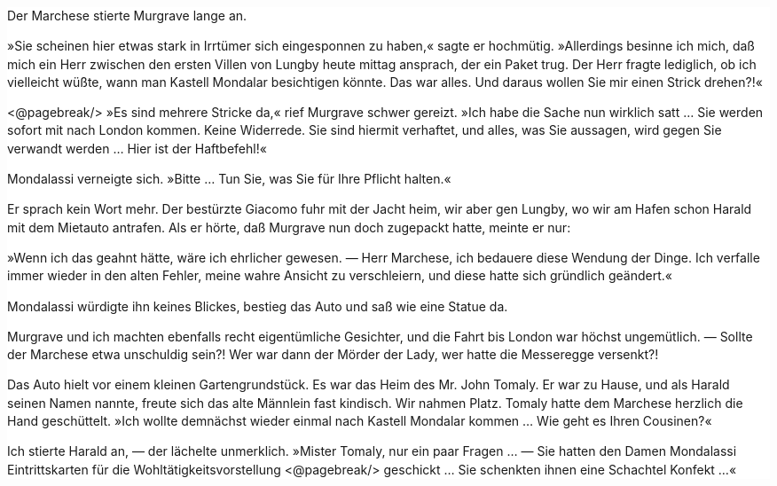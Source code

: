 Der Marchese stierte Murgrave lange an.

»Sie scheinen hier etwas stark in Irrtümer sich eingesponnen
zu haben,« sagte er hochmütig. »Allerdings besinne
ich mich, daß mich ein Herr zwischen den ersten Villen von
Lungby heute mittag ansprach, der ein Paket trug. Der Herr
fragte lediglich, ob ich vielleicht wüßte, wann man Kastell
Mondalar besichtigen könnte. Das war alles. Und daraus
wollen Sie mir einen Strick drehen?!«

<@pagebreak/>
»Es sind mehrere Stricke da,« rief Murgrave schwer
gereizt. »Ich habe die Sache nun wirklich satt … Sie
werden sofort mit nach London kommen. Keine Widerrede.
Sie sind hiermit verhaftet, und alles, was Sie aussagen,
wird gegen Sie verwandt werden … Hier ist der Haftbefehl!«

Mondalassi verneigte sich. »Bitte … Tun Sie, was
Sie für Ihre Pflicht halten.«

Er sprach kein Wort mehr. Der bestürzte Giacomo
fuhr mit der Jacht heim, wir aber gen Lungby, wo wir
am Hafen schon Harald mit dem Mietauto antrafen. Als
er hörte, daß Murgrave nun doch zugepackt hatte, meinte
er nur:

»Wenn ich das geahnt hätte, wäre ich ehrlicher gewesen.
— Herr Marchese, ich bedauere diese Wendung der Dinge. Ich
verfalle immer wieder in den alten Fehler, meine wahre
Ansicht zu verschleiern, und diese hatte sich gründlich
geändert.«

Mondalassi würdigte ihn keines Blickes, bestieg das
Auto und saß wie eine Statue da.

Murgrave und ich machten ebenfalls recht eigentümliche
Gesichter, und die Fahrt bis London war höchst ungemütlich.
— Sollte der Marchese etwa unschuldig sein?! Wer war
dann der Mörder der Lady, wer hatte die Messeregge
versenkt?!

Das Auto hielt vor einem kleinen Gartengrundstück. Es
war das Heim des Mr. John Tomaly. Er war zu Hause,
und als Harald seinen Namen nannte, freute sich das alte
Männlein fast kindisch. Wir nahmen Platz. Tomaly hatte
dem Marchese herzlich die Hand geschüttelt. »Ich wollte demnächst
wieder einmal nach Kastell Mondalar kommen …
Wie geht es Ihren Cousinen?«

Ich stierte Harald an, — der lächelte unmerklich. »Mister
Tomaly, nur ein paar Fragen … — Sie hatten den
Damen Mondalassi Eintrittskarten für die Wohltätigkeitsvorstellung
<@pagebreak/>
geschickt … Sie schenkten ihnen eine Schachtel
Konfekt …«

